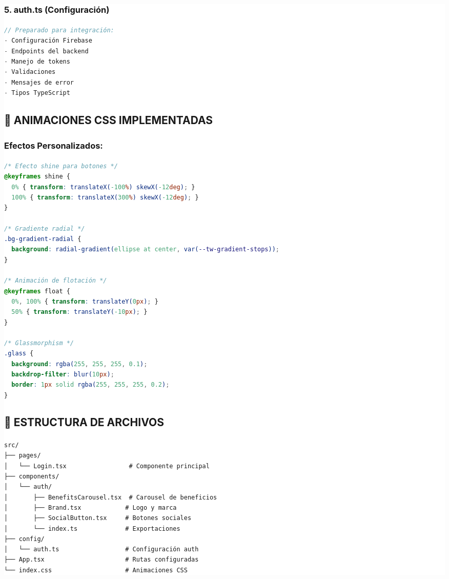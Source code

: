 ### **5. auth.ts (Configuración)**
```typescript
// Preparado para integración:
- Configuración Firebase
- Endpoints del backend
- Manejo de tokens
- Validaciones
- Mensajes de error
- Tipos TypeScript
```

## 🎨 **ANIMACIONES CSS IMPLEMENTADAS**

### **Efectos Personalizados:**
```css
/* Efecto shine para botones */
@keyframes shine {
  0% { transform: translateX(-100%) skewX(-12deg); }
  100% { transform: translateX(300%) skewX(-12deg); }
}

/* Gradiente radial */
.bg-gradient-radial {
  background: radial-gradient(ellipse at center, var(--tw-gradient-stops));
}

/* Animación de flotación */
@keyframes float {
  0%, 100% { transform: translateY(0px); }
  50% { transform: translateY(-10px); }
}

/* Glassmorphism */
.glass {
  background: rgba(255, 255, 255, 0.1);
  backdrop-filter: blur(10px);
  border: 1px solid rgba(255, 255, 255, 0.2);
}
```

## 🚀 **ESTRUCTURA DE ARCHIVOS**

```
src/
├── pages/
│   └── Login.tsx                 # Componente principal
├── components/
│   └── auth/
│       ├── BenefitsCarousel.tsx  # Carousel de beneficios
│       ├── Brand.tsx            # Logo y marca
│       ├── SocialButton.tsx     # Botones sociales
│       └── index.ts             # Exportaciones
├── config/
│   └── auth.ts                  # Configuración auth
├── App.tsx                      # Rutas configuradas
└── index.css                    # Animaciones CSS
```
